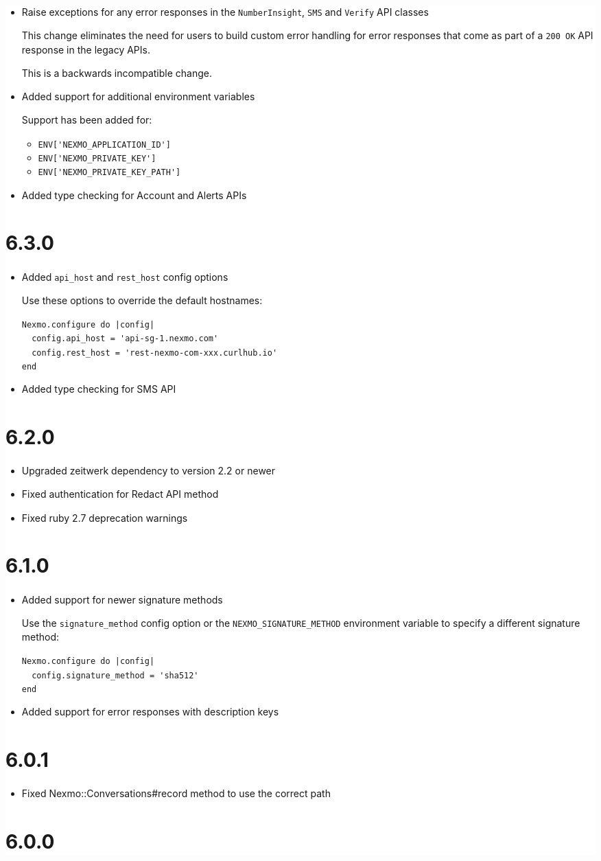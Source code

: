 * Raise exceptions for any error responses in the `NumberInsight`, `SMS` and `Verify` API classes

  This change eliminates the need for users to build custom error handling for error responses
  that come as part of a `200 OK` API response in the legacy APIs.

  This is a backwards incompatible change.

* Added support for additional environment variables

  Support has been added for:
    * `ENV['NEXMO_APPLICATION_ID']`
    * `ENV['NEXMO_PRIVATE_KEY']`
    * `ENV['NEXMO_PRIVATE_KEY_PATH']`

* Added type checking for Account and Alerts APIs

# 6.3.0

* Added `api_host` and `rest_host` config options

  Use these options to override the default hostnames:

      Nexmo.configure do |config|
        config.api_host = 'api-sg-1.nexmo.com'
        config.rest_host = 'rest-nexmo-com-xxx.curlhub.io'
      end

* Added type checking for SMS API

# 6.2.0

* Upgraded zeitwerk dependency to version 2.2 or newer

* Fixed authentication for Redact API method

* Fixed ruby 2.7 deprecation warnings

# 6.1.0

* Added support for newer signature methods

  Use the `signature_method` config option or the `NEXMO_SIGNATURE_METHOD`
  environment variable to specify a different signature method:

      Nexmo.configure do |config|
        config.signature_method = 'sha512'
      end

* Added support for error responses with description keys

# 6.0.1

* Fixed Nexmo::Conversations#record method to use the correct path

# 6.0.0
